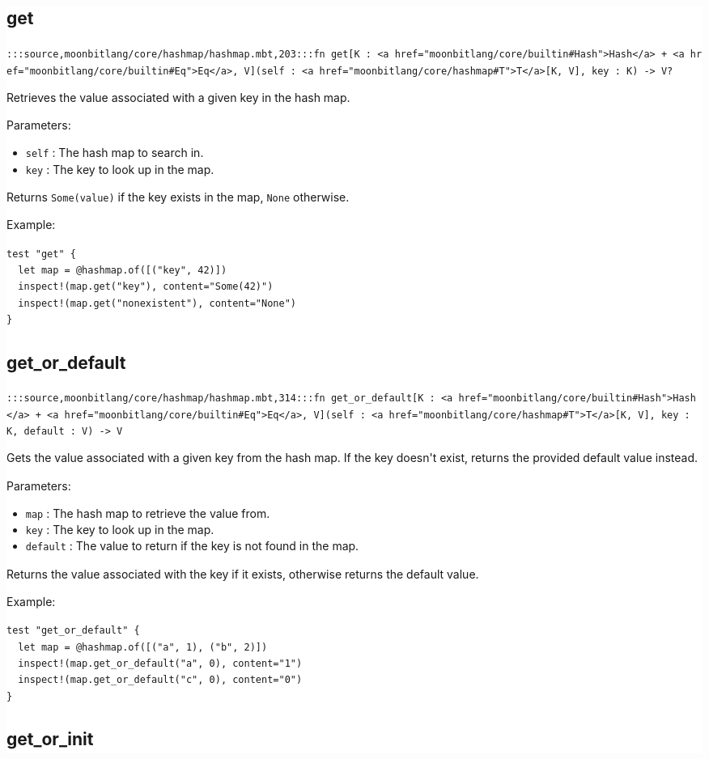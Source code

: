## get

```moonbit
:::source,moonbitlang/core/hashmap/hashmap.mbt,203:::fn get[K : <a href="moonbitlang/core/builtin#Hash">Hash</a> + <a href="moonbitlang/core/builtin#Eq">Eq</a>, V](self : <a href="moonbitlang/core/hashmap#T">T</a>[K, V], key : K) -> V?
```

 Retrieves the value associated with a given key in the hash map.

 Parameters:

 * `self` : The hash map to search in.
 * `key` : The key to look up in the map.

 Returns `Some(value)` if the key exists in the map, `None` otherwise.

 Example:

 ```moonbit
 test "get" {
   let map = @hashmap.of([("key", 42)])
   inspect!(map.get("key"), content="Some(42)")
   inspect!(map.get("nonexistent"), content="None")
 }
 ```

## get\_or\_default

```moonbit
:::source,moonbitlang/core/hashmap/hashmap.mbt,314:::fn get_or_default[K : <a href="moonbitlang/core/builtin#Hash">Hash</a> + <a href="moonbitlang/core/builtin#Eq">Eq</a>, V](self : <a href="moonbitlang/core/hashmap#T">T</a>[K, V], key : K, default : V) -> V
```

 Gets the value associated with a given key from the hash map. If the key
doesn't exist, returns the provided default value instead.

 Parameters:

 * `map` : The hash map to retrieve the value from.
 * `key` : The key to look up in the map.
 * `default` : The value to return if the key is not found in the map.

 Returns the value associated with the key if it exists, otherwise returns the
default value.

 Example:

 ```moonbit
 test "get_or_default" {
   let map = @hashmap.of([("a", 1), ("b", 2)])
   inspect!(map.get_or_default("a", 0), content="1")
   inspect!(map.get_or_default("c", 0), content="0")
 }
 ```

## get\_or\_init
